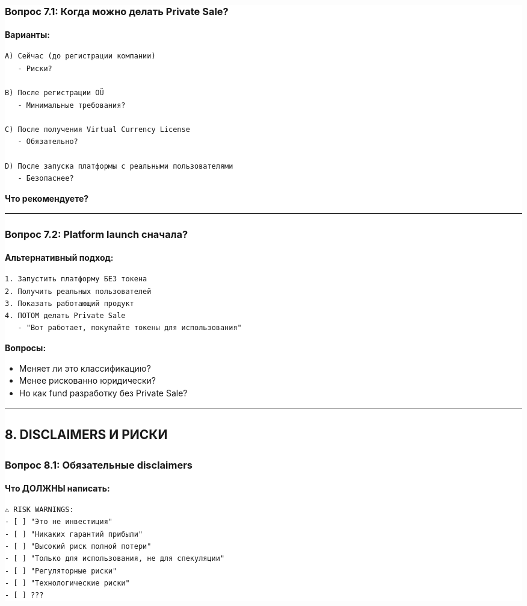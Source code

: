 ### Вопрос 7.1: Когда можно делать Private Sale?

**Варианты:**
```
A) Сейчас (до регистрации компании)
   - Риски?

B) После регистрации OÜ
   - Минимальные требования?

C) После получения Virtual Currency License
   - Обязательно?

D) После запуска платформы с реальными пользователями
   - Безопаснее?
```

**Что рекомендуете?**

---

### Вопрос 7.2: Platform launch сначала?

**Альтернативный подход:**
```
1. Запустить платформу БЕЗ токена
2. Получить реальных пользователей
3. Показать работающий продукт
4. ПОТОМ делать Private Sale
   - "Вот работает, покупайте токены для использования"
```

**Вопросы:**
- Меняет ли это классификацию?
- Менее рискованно юридически?
- Но как fund разработку без Private Sale?

---

## 8. DISCLAIMERS И РИСКИ

### Вопрос 8.1: Обязательные disclaimers

**Что ДОЛЖНЫ написать:**
```
⚠️ RISK WARNINGS:
- [ ] "Это не инвестиция"
- [ ] "Никаких гарантий прибыли"
- [ ] "Высокий риск полной потери"
- [ ] "Только для использования, не для спекуляции"
- [ ] "Регуляторные риски"
- [ ] "Технологические риски"
- [ ] ???
```
